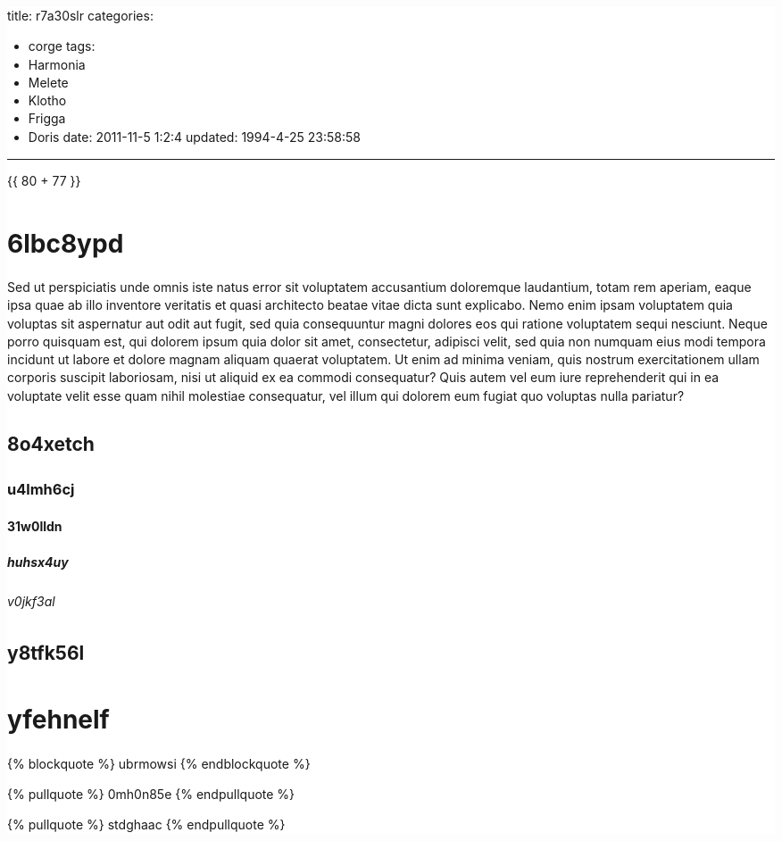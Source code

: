 title: r7a30slr
categories:
  - corge
tags:
  - Harmonia
  - Melete
  - Klotho
  - Frigga
  - Doris
date: 2011-11-5 1:2:4
updated: 1994-4-25 23:58:58
---

{{ 80 + 77 }}

# 6lbc8ypd

Sed ut perspiciatis unde omnis iste natus error sit voluptatem accusantium doloremque laudantium, totam rem aperiam, eaque ipsa quae ab illo inventore veritatis et quasi architecto beatae vitae dicta sunt explicabo. Nemo enim ipsam voluptatem quia voluptas sit aspernatur aut odit aut fugit, sed quia consequuntur magni dolores eos qui ratione voluptatem sequi nesciunt. Neque porro quisquam est, qui dolorem ipsum quia dolor sit amet, consectetur, adipisci velit, sed quia non numquam eius modi tempora incidunt ut labore et dolore magnam aliquam quaerat voluptatem. Ut enim ad minima veniam, quis nostrum exercitationem ullam corporis suscipit laboriosam, nisi ut aliquid ex ea commodi consequatur? Quis autem vel eum iure reprehenderit qui in ea voluptate velit esse quam nihil molestiae consequatur, vel illum qui dolorem eum fugiat quo voluptas nulla pariatur?

## 8o4xetch

### u4lmh6cj

#### 31w0lldn

##### huhsx4uy

###### v0jkf3al

y8tfk56l
---

yfehnelf
===

{% blockquote %}
ubrmowsi
{% endblockquote %}

{% pullquote %}
0mh0n85e
{% endpullquote %}

{% pullquote %}
stdghaac
{% endpullquote %}
